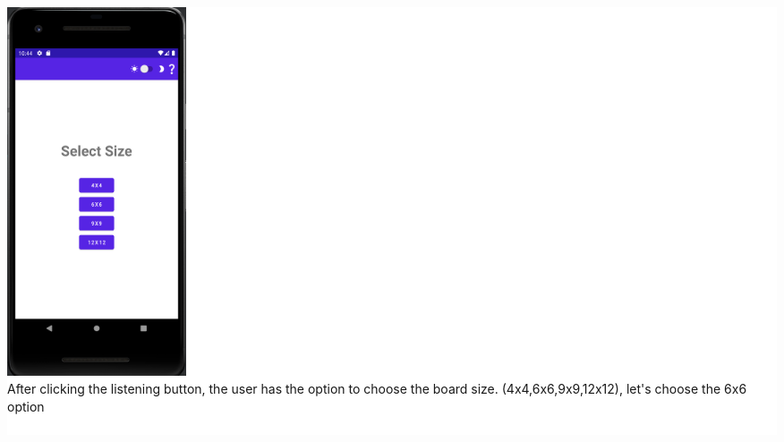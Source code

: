 <img src="./user-story-assets/boardsizeselect.png" alt="save-menu" width="200px"><br />
After clicking the listening button, the user has the option to choose the board size. (4x4,6x6,9x9,12x12), let's choose the 6x6 option <br /><br />